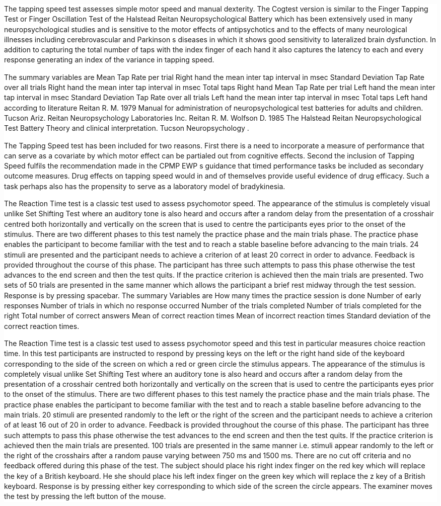 The tapping speed test assesses simple motor speed and manual dexterity. The Cogtest version is similar to the Finger Tapping Test or Finger Oscillation Test of the Halstead Reitan Neuropsychological Battery which has been extensively used in many neuropsychological studies and is sensitive to the motor effects of antipsychotics and to the effects of many neurological illnesses including cerebrovascular and Parkinson s diseases in which it shows good sensitivity to lateralized brain dysfunction. In addition to capturing the total number of taps with the index finger of each hand it also captures the latency to each and every response generating an index of the variance in tapping speed.

The summary variables are Mean Tap Rate per trial Right hand the mean inter tap interval in msec Standard Deviation Tap Rate over all trials Right hand the mean inter tap interval in msec Total taps Right hand Mean Tap Rate per trial Left hand the mean inter tap interval in msec Standard Deviation Tap Rate over all trials Left hand the mean inter tap interval in msec Total taps Left hand according to literature Reitan R. M. 1979 Manual for administration of neuropsychological test batteries for adults and children. Tucson Ariz. Reitan Neuropsychology Laboratories Inc. Reitan R. M. Wolfson D. 1985 The Halstead Reitan Neuropsychological Test Battery Theory and clinical interpretation. Tucson Neuropsychology .

The Tapping Speed test has been included for two reasons. First there is a need to incorporate a measure of performance that can serve as a covariate by which motor effect can be partialed out from cognitive effects. Second the inclusion of Tapping Speed fulfils the recommendation made in the CPMP EWP s guidance that timed performance tasks be included as secondary outcome measures. Drug effects on tapping speed would in and of themselves provide useful evidence of drug efficacy. Such a task perhaps also has the propensity to serve as a laboratory model of bradykinesia.

The Reaction Time test is a classic test used to assess psychomotor speed. The appearance of the stimulus is completely visual unlike Set Shifting Test where an auditory tone is also heard and occurs after a random delay from the presentation of a crosshair centred both horizontally and vertically on the screen that is used to centre the participants eyes prior to the onset of the stimulus. There are two different phases to this test namely the practice phase and the main trials phase. The practice phase enables the participant to become familiar with the test and to reach a stable baseline before advancing to the main trials. 24 stimuli are presented and the participant needs to achieve a criterion of at least 20 correct in order to advance. Feedback is provided throughout the course of this phase. The participant has three such attempts to pass this phase otherwise the test advances to the end screen and then the test quits. If the practice criterion is achieved then the main trials are presented. Two sets of 50 trials are presented in the same manner which allows the participant a brief rest midway through the test session. Response is by pressing spacebar. The summary Variables are How many times the practice session is done Number of early responses Number of trials in which no response occurred Number of the trials completed Number of trials completed for the right Total number of correct answers Mean of correct reaction times Mean of incorrect reaction times Standard deviation of the correct reaction times.

The Reaction Time test is a classic test used to assess psychomotor speed and this test in particular measures choice reaction time. In this test participants are instructed to respond by pressing keys on the left or the right hand side of the keyboard corresponding to the side of the screen on which a red or green circle the stimulus appears. The appearance of the stimulus is completely visual unlike Set Shifting Test where an auditory tone is also heard and occurs after a random delay from the presentation of a crosshair centred both horizontally and vertically on the screen that is used to centre the participants eyes prior to the onset of the stimulus. There are two different phases to this test namely the practice phase and the main trials phase. The practice phase enables the participant to become familiar with the test and to reach a stable baseline before advancing to the main trials. 20 stimuli are presented randomly to the left or the right of the screen and the participant needs to achieve a criterion of at least 16 out of 20 in order to advance. Feedback is provided throughout the course of this phase. The participant has three such attempts to pass this phase otherwise the test advances to the end screen and then the test quits. If the practice criterion is achieved then the main trials are presented. 100 trials are presented in the same manner i.e. stimuli appear randomly to the left or the right of the crosshairs after a random pause varying between 750 ms and 1500 ms. There are no cut off criteria and no feedback offered during this phase of the test. The subject should place his right index finger on the red key which will replace the key of a British keyboard. He she should place his left index finger on the green key which will replace the z key of a British keyboard. Response is by pressing either key corresponding to which side of the screen the circle appears. The examiner moves the test by pressing the left button of the mouse.
